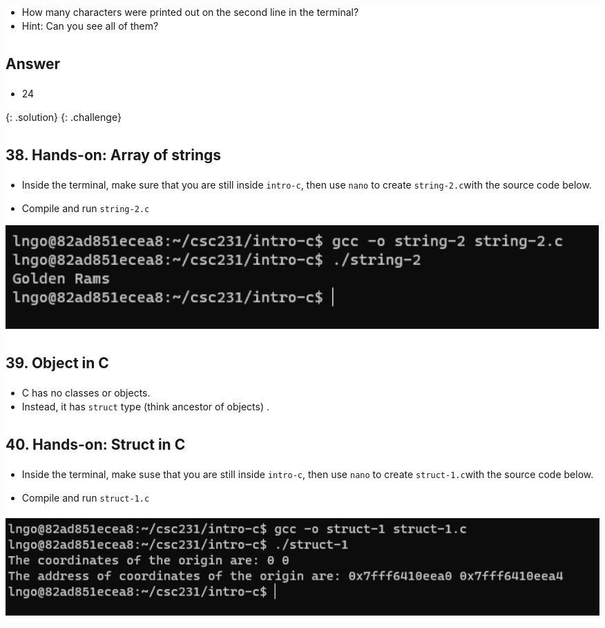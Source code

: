- How many characters were printed out on the second line in the terminal?
- Hint: Can you see all of them?

## Answer     
- 24 

{: .solution}
{: .challenge}

## 38. Hands-on: Array of strings

- Inside the terminal, make sure that you are still inside
`intro-c`, then use `nano` to create `string-2.c`with the source code below. 

<script src="https://gist.github.com/linhbngo/d1e9336a82632c528ea797210ed0f553.js?file=string-2.c"></script>

- Compile and run `string-2.c`

<img src="../fig/02-c/20.png" alt="Compile and run string-2.c" style="height:150px">




## 39. Object in C

- C has no classes or objects. 
- Instead, it has `struct` type (think ancestor of objects) .



## 40. Hands-on: Struct in C

- Inside the terminal, make suse that you are still inside
`intro-c`, then use `nano` to create `struct-1.c`with the source code below. 

<script src="https://gist.github.com/linhbngo/d1e9336a82632c528ea797210ed0f553.js?file=struct-1.c"></script>

- Compile and run `struct-1.c`

<img src="../fig/02-c/21.png" alt="Compile and run struct-1.c" style="height:150px">
